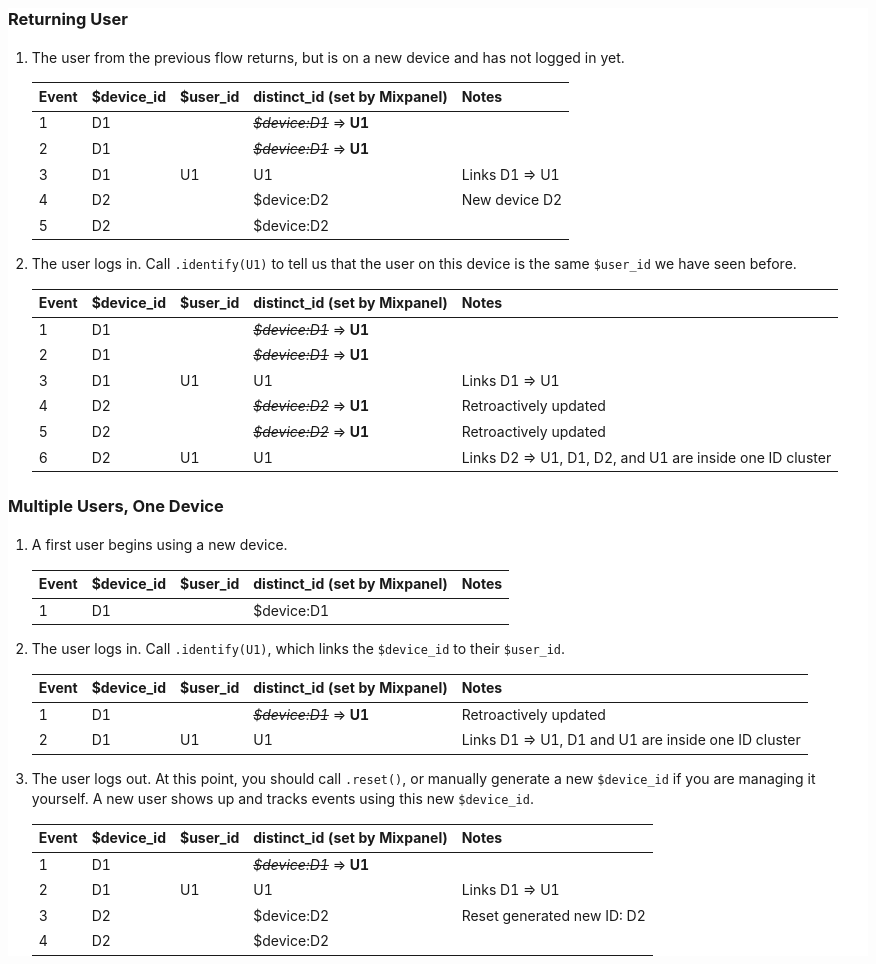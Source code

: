 ### Returning User

1. The user from the previous flow returns, but is on a new device and has not logged in yet.
    
    | Event | $device_id | $user_id | distinct_id (set by Mixpanel) | Notes         |
    | ----- | ---------- | -------- | ----------------------------- | ------------- |
    | 1     | D1         |          | ~~*$device:D1*~~ ⇒ **U1**     |               |
    | 2     | D1         |          | ~~*$device:D1*~~ ⇒ **U1**     |               |
    | 3     | D1         | U1       | U1                            | Links D1 ⇒ U1 |
    | 4     | D2         |          | $device:D2                    | New device D2 |
    | 5     | D2         |          | $device:D2                    |               |
   
2. The user logs in. Call `.identify(U1)` to tell us that the user on this device is the same `$user_id` we have seen before.
    
    | Event | $device_id | $user_id | distinct_id (set by Mixpanel) | Notes                 |
    | ----- | ---------- | -------- | ----------------------------- | --------------------- |
    | 1     | D1         |          | ~~*$device:D1*~~ ⇒ **U1**     |                       |
    | 2     | D1         |          | ~~*$device:D1*~~ ⇒ **U1**     |                       |
    | 3     | D1         | U1       | U1                            | Links D1 ⇒ U1         |
    | 4     | D2         |          | ~~*$device:D2*~~ ⇒ **U1**     | Retroactively updated |
    | 5     | D2         |          | ~~*$device:D2*~~ ⇒ **U1**     | Retroactively updated |
    | 6     | D2         | U1       | U1                            | Links D2 ⇒ U1, D1, D2, and U1 are inside one ID cluster         |

### Multiple Users, One Device

1. A first user begins using a new device.
    
    | Event | $device_id | $user_id | distinct_id (set by Mixpanel) | Notes |
    | ----- | ---------- | -------- | ----------------------------- | ----- |
    | 1     | D1         |          | $device:D1                    |       |

2. The user logs in. Call `.identify(U1)`, which links the `$device_id` to their `$user_id`.
    
    | Event | $device_id | $user_id | distinct_id (set by Mixpanel) | Notes                 |
    | ----- | ---------- | -------- | ----------------------------- | --------------------- |    
    | 1     | D1         |          | ~~*$device:D1*~~ ⇒ **U1**     | Retroactively updated |
    | 2     | D1         | U1       | U1                            | Links D1 ⇒ U1, D1 and U1 are inside one ID cluster         |
   
3. The user logs out. At this point, you should call `.reset()`, or manually generate a new `$device_id` if you are managing it yourself. A new user shows up and tracks events using this new `$device_id`.
    
    | Event | $device_id | $user_id | distinct_id (set by Mixpanel) | Notes                      |
    | ----- | ---------- | -------- | ----------------------------- | -------------------------- |    
    | 1     | D1         |          | ~~*$device:D1*~~ ⇒ **U1**     |                            |
    | 2     | D1         | U1       | U1                            | Links D1 ⇒ U1              |    
    | 3     | D2         |          | $device:D2                    | Reset generated new ID: D2 |
    | 4     | D2         |          | $device:D2                    |                            |
   